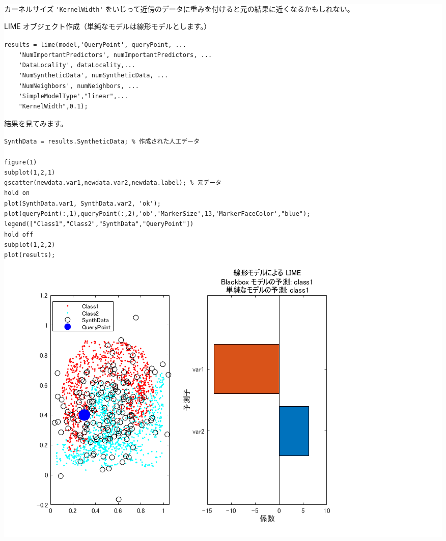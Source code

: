 

カーネルサイズ `'KernelWidth'` をいじって近傍のデータに重みを付けると元の結果に近くなるかもしれない。




LIME オブジェクト作成（単純なモデルは線形モデルとします。）



```matlab:Code
results = lime(model,'QueryPoint', queryPoint, ...
    'NumImportantPredictors', numImportantPredictors, ...
    'DataLocality', dataLocality,...
    'NumSyntheticData', numSyntheticData, ...
    'NumNeighbors', numNeighbors, ...
    'SimpleModelType',"linear",...
    "KernelWidth",0.1);
```



結果を見てみます。



```matlab:Code
SynthData = results.SyntheticData; % 作成された人工データ

figure(1)
subplot(1,2,1)
gscatter(newdata.var1,newdata.var2,newdata.label); % 元データ
hold on
plot(SynthData.var1, SynthData.var2, 'ok');
plot(queryPoint(:,1),queryPoint(:,2),'ob','MarkerSize',13,'MarkerFaceColor',"blue");
legend(["Class1","Class2","SynthData","QueryPoint"])
hold off
subplot(1,2,2)
plot(results);
```


![figure_4.png](limeExample_images/figure_4.png)
